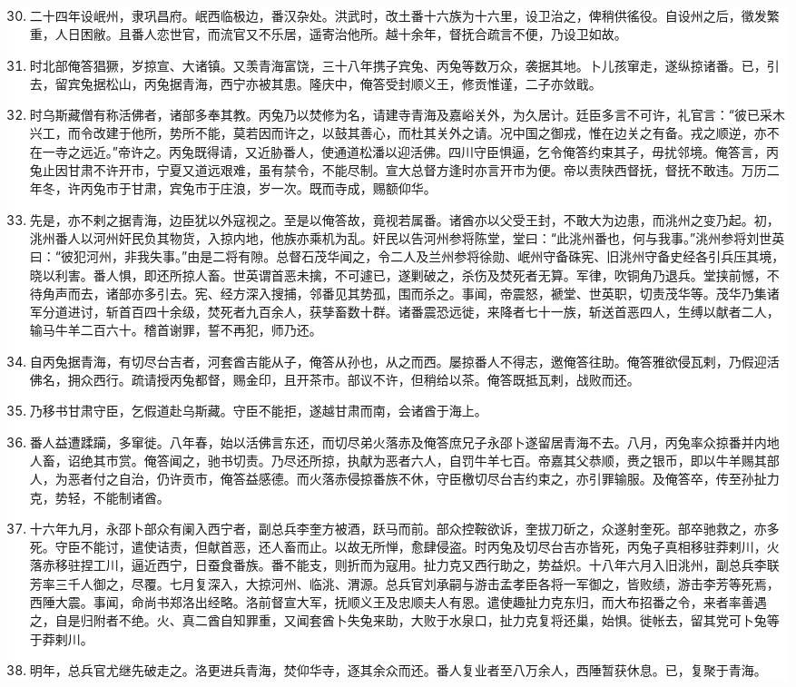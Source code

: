 30. <span id="列传第二百十八_西域二西番诸卫（西宁河州洮州岷州等番族诸卫）-安定卫_阿端卫_曲先卫赤斤蒙古卫_沙州卫_罕东卫_罕东左卫_哈梅里西番，即西羌，族种最多，自陕西历四川、云南西徼外皆是。其散处河、湟、洮、岷间者，为中国患尤剧。汉赵充国、张奂、段颎，唐哥舒翰，宋王韶之所经营，皆此地也。元封驸马章古为宁濮郡王，镇西宁，于河州设吐番宣慰司，以洮、岷、黎、雅诸州隶之，统治番众。-30"></span>
二十四年设岷州，隶巩昌府。岷西临极边，番汉杂处。洪武时，改土番十六族为十六里，设卫治之，俾稍供徭役。自设州之后，徵发繁重，人日困敝。且番人恋世官，而流官又不乐居，遥寄治他所。越十余年，督抚合疏言不便，乃设卫如故。

31. <span id="列传第二百十八_西域二西番诸卫（西宁河州洮州岷州等番族诸卫）-安定卫_阿端卫_曲先卫赤斤蒙古卫_沙州卫_罕东卫_罕东左卫_哈梅里西番，即西羌，族种最多，自陕西历四川、云南西徼外皆是。其散处河、湟、洮、岷间者，为中国患尤剧。汉赵充国、张奂、段颎，唐哥舒翰，宋王韶之所经营，皆此地也。元封驸马章古为宁濮郡王，镇西宁，于河州设吐番宣慰司，以洮、岷、黎、雅诸州隶之，统治番众。-31"></span>
时北部俺答猖獗，岁掠宣、大诸镇。又羡青海富饶，三十八年携子宾兔、丙兔等数万众，袭据其地。卜儿孩窜走，遂纵掠诸番。已，引去，留宾兔据松山，丙兔据青海，西宁亦被其患。隆庆中，俺答受封顺义王，修贡惟谨，二子亦敛戢。

32. <span id="列传第二百十八_西域二西番诸卫（西宁河州洮州岷州等番族诸卫）-安定卫_阿端卫_曲先卫赤斤蒙古卫_沙州卫_罕东卫_罕东左卫_哈梅里西番，即西羌，族种最多，自陕西历四川、云南西徼外皆是。其散处河、湟、洮、岷间者，为中国患尤剧。汉赵充国、张奂、段颎，唐哥舒翰，宋王韶之所经营，皆此地也。元封驸马章古为宁濮郡王，镇西宁，于河州设吐番宣慰司，以洮、岷、黎、雅诸州隶之，统治番众。-32"></span>
时乌斯藏僧有称活佛者，诸部多奉其教。丙兔乃以焚修为名，请建寺青海及嘉峪关外，为久居计。廷臣多言不可许，礼官言：“彼已采木兴工，而令改建于他所，势所不能，莫若因而许之，以鼓其善心，而杜其关外之请。况中国之御戎，惟在边关之有备。戎之顺逆，亦不在一寺之远近。”帝许之。丙兔既得请，又近胁番人，使通道松潘以迎活佛。四川守臣惧逼，乞令俺答约束其子，毋扰邻境。俺答言，丙兔止因甘肃不许开市，宁夏又道远艰难，虽有禁令，不能尽制。宣大总督方逢时亦言开市为便。帝以责陕西督抚，督抚不敢违。万历二年冬，许丙兔市于甘肃，宾兔市于庄浪，岁一次。既而寺成，赐额仰华。

33. <span id="列传第二百十八_西域二西番诸卫（西宁河州洮州岷州等番族诸卫）-安定卫_阿端卫_曲先卫赤斤蒙古卫_沙州卫_罕东卫_罕东左卫_哈梅里西番，即西羌，族种最多，自陕西历四川、云南西徼外皆是。其散处河、湟、洮、岷间者，为中国患尤剧。汉赵充国、张奂、段颎，唐哥舒翰，宋王韶之所经营，皆此地也。元封驸马章古为宁濮郡王，镇西宁，于河州设吐番宣慰司，以洮、岷、黎、雅诸州隶之，统治番众。-33"></span>
先是，亦不剌之据青海，边臣犹以外寇视之。至是以俺答故，竟视若属番。诸酋亦以父受王封，不敢大为边患，而洮州之变乃起。初，洮州番人以河州奸民负其物货，入掠内地，他族亦乘机为乱。奸民以告河州参将陈堂，堂曰：“此洮州番也，何与我事。”洮州参将刘世英曰：“彼犯河州，非我失事。”由是二将有隙。总督石茂华闻之，令二人及兰州参将徐勋、岷州守备硃宪、旧洮州守备史经各引兵压其境，晓以利害。番人惧，即还所掠人畜。世英谓首恶未擒，不可遽已，遂剿破之，杀伤及焚死者无算。军律，吹铜角乃退兵。堂挟前憾，不待角声而去，诸部亦多引去。宪、经方深入搜捕，邻番见其势孤，围而杀之。事闻，帝震怒，褫堂、世英职，切责茂华等。茂华乃集诸军分道进讨，斩首百四十余级，焚死者九百余人，获孳畜数十群。诸番震恐远徙，来降者七十一族，斩送首恶四人，生缚以献者二人，输马牛羊二百六十。稽首谢罪，誓不再犯，师乃还。

34. <span id="列传第二百十八_西域二西番诸卫（西宁河州洮州岷州等番族诸卫）-安定卫_阿端卫_曲先卫赤斤蒙古卫_沙州卫_罕东卫_罕东左卫_哈梅里西番，即西羌，族种最多，自陕西历四川、云南西徼外皆是。其散处河、湟、洮、岷间者，为中国患尤剧。汉赵充国、张奂、段颎，唐哥舒翰，宋王韶之所经营，皆此地也。元封驸马章古为宁濮郡王，镇西宁，于河州设吐番宣慰司，以洮、岷、黎、雅诸州隶之，统治番众。-34"></span>
自丙兔据青海，有切尽台吉者，河套酋吉能从子，俺答从孙也，从之而西。屡掠番人不得志，邀俺答往助。俺答雅欲侵瓦剌，乃假迎活佛名，拥众西行。疏请授丙兔都督，赐金印，且开茶市。部议不许，但稍给以茶。俺答既抵瓦剌，战败而还。

35. <span id="列传第二百十八_西域二西番诸卫（西宁河州洮州岷州等番族诸卫）-安定卫_阿端卫_曲先卫赤斤蒙古卫_沙州卫_罕东卫_罕东左卫_哈梅里西番，即西羌，族种最多，自陕西历四川、云南西徼外皆是。其散处河、湟、洮、岷间者，为中国患尤剧。汉赵充国、张奂、段颎，唐哥舒翰，宋王韶之所经营，皆此地也。元封驸马章古为宁濮郡王，镇西宁，于河州设吐番宣慰司，以洮、岷、黎、雅诸州隶之，统治番众。-35"></span>
乃移书甘肃守臣，乞假道赴乌斯藏。守臣不能拒，遂越甘肃而南，会诸酋于海上。

36. <span id="列传第二百十八_西域二西番诸卫（西宁河州洮州岷州等番族诸卫）-安定卫_阿端卫_曲先卫赤斤蒙古卫_沙州卫_罕东卫_罕东左卫_哈梅里西番，即西羌，族种最多，自陕西历四川、云南西徼外皆是。其散处河、湟、洮、岷间者，为中国患尤剧。汉赵充国、张奂、段颎，唐哥舒翰，宋王韶之所经营，皆此地也。元封驸马章古为宁濮郡王，镇西宁，于河州设吐番宣慰司，以洮、岷、黎、雅诸州隶之，统治番众。-36"></span>
番人益遭蹂躏，多窜徙。八年春，始以活佛言东还，而切尽弟火落赤及俺答庶兄子永邵卜遂留居青海不去。八月，丙兔率众掠番并内地人畜，诏绝其市赏。俺答闻之，驰书切责。乃尽还所掠，执献为恶者六人，自罚牛羊七百。帝嘉其父恭顺，赉之银币，即以牛羊赐其部人，为恶者付之自治，仍许贡市，俺答益感德。而火落赤侵掠番族不休，守臣檄切尽台吉约束之，亦引罪输服。及俺答卒，传至孙扯力克，势轻，不能制诸酋。

37. <span id="列传第二百十八_西域二西番诸卫（西宁河州洮州岷州等番族诸卫）-安定卫_阿端卫_曲先卫赤斤蒙古卫_沙州卫_罕东卫_罕东左卫_哈梅里西番，即西羌，族种最多，自陕西历四川、云南西徼外皆是。其散处河、湟、洮、岷间者，为中国患尤剧。汉赵充国、张奂、段颎，唐哥舒翰，宋王韶之所经营，皆此地也。元封驸马章古为宁濮郡王，镇西宁，于河州设吐番宣慰司，以洮、岷、黎、雅诸州隶之，统治番众。-37"></span>
十六年九月，永邵卜部众有阑入西宁者，副总兵李奎方被酒，跃马而前。部众控鞍欲诉，奎拔刀斫之，众遂射奎死。部卒驰救之，亦多死。守臣不能讨，遣使诘责，但献首恶，还人畜而止。以故无所惮，愈肆侵盗。时丙兔及切尽台吉亦皆死，丙兔子真相移驻莽剌川，火落赤移驻捏工川，逼近西宁，日蚕食番族。番不能支，则折而为寇用。扯力克又西行助之，势益炽。十八年六月入旧洮州，副总兵李联芳率三千人御之，尽覆。七月复深入，大掠河州、临洮、渭源。总兵官刘承嗣与游击孟孝臣各将一军御之，皆败绩，游击李芳等死焉，西陲大震。事闻，命尚书郑洛出经略。洛前督宣大军，抚顺义王及忠顺夫人有恩。遣使趣扯力克东归，而大布招番之令，来者率善遇之，自是归附者不绝。火、真二酋自知罪重，又闻套酋卜失兔来助，大败于水泉口，扯力克复将还巢，始惧。徙帐去，留其党可卜兔等于莽剌川。

38. <span id="列传第二百十八_西域二西番诸卫（西宁河州洮州岷州等番族诸卫）-安定卫_阿端卫_曲先卫赤斤蒙古卫_沙州卫_罕东卫_罕东左卫_哈梅里西番，即西羌，族种最多，自陕西历四川、云南西徼外皆是。其散处河、湟、洮、岷间者，为中国患尤剧。汉赵充国、张奂、段颎，唐哥舒翰，宋王韶之所经营，皆此地也。元封驸马章古为宁濮郡王，镇西宁，于河州设吐番宣慰司，以洮、岷、黎、雅诸州隶之，统治番众。-38"></span>
明年，总兵官尤继先破走之。洛更进兵青海，焚仰华寺，逐其余众而还。番人复业者至八万余人，西陲暂获休息。已，复聚于青海。
